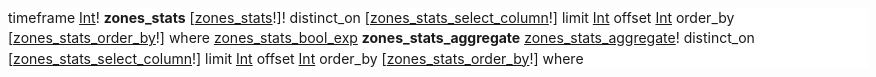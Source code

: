 <td></td>
</tr>
<tr>
<td colspan="2" align="right" valign="top">timeframe</td>
<td valign="top"><a href="#int">Int</a>!</td>
<td></td>
</tr>
<tr>
<td colspan="2" valign="top"><strong>zones_stats</strong></td>
<td valign="top">[<a href="#zones_stats">zones_stats</a>!]!</td>
<td></td>
</tr>
<tr>
<td colspan="2" align="right" valign="top">distinct_on</td>
<td valign="top">[<a href="#zones_stats_select_column">zones_stats_select_column</a>!]</td>
<td></td>
</tr>
<tr>
<td colspan="2" align="right" valign="top">limit</td>
<td valign="top"><a href="#int">Int</a></td>
<td></td>
</tr>
<tr>
<td colspan="2" align="right" valign="top">offset</td>
<td valign="top"><a href="#int">Int</a></td>
<td></td>
</tr>
<tr>
<td colspan="2" align="right" valign="top">order_by</td>
<td valign="top">[<a href="#zones_stats_order_by">zones_stats_order_by</a>!]</td>
<td></td>
</tr>
<tr>
<td colspan="2" align="right" valign="top">where</td>
<td valign="top"><a href="#zones_stats_bool_exp">zones_stats_bool_exp</a></td>
<td></td>
</tr>
<tr>
<td colspan="2" valign="top"><strong>zones_stats_aggregate</strong></td>
<td valign="top"><a href="#zones_stats_aggregate">zones_stats_aggregate</a>!</td>
<td></td>
</tr>
<tr>
<td colspan="2" align="right" valign="top">distinct_on</td>
<td valign="top">[<a href="#zones_stats_select_column">zones_stats_select_column</a>!]</td>
<td></td>
</tr>
<tr>
<td colspan="2" align="right" valign="top">limit</td>
<td valign="top"><a href="#int">Int</a></td>
<td></td>
</tr>
<tr>
<td colspan="2" align="right" valign="top">offset</td>
<td valign="top"><a href="#int">Int</a></td>
<td></td>
</tr>
<tr>
<td colspan="2" align="right" valign="top">order_by</td>
<td valign="top">[<a href="#zones_stats_order_by">zones_stats_order_by</a>!]</td>
<td></td>
</tr>
<tr>
<td colspan="2" align="right" valign="top">where</td>
